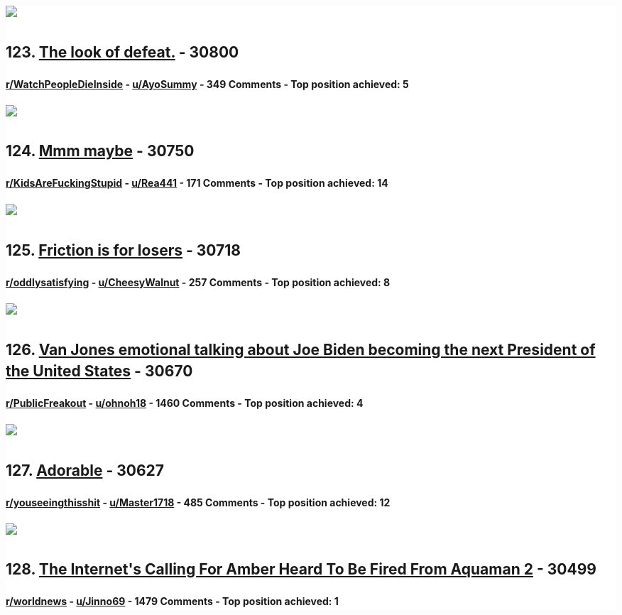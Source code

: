 <a href="https://i.redd.it/renfsrtjmux51.jpg"><img src="https://a.thumbs.redditmedia.com/HmlfwsFbyAJfSQVBKw4qf8IQNmK6rfWDb2ciTFzQVK8.jpg"></img></a>

## 123. [The look of defeat.](http://reddit.com/r/WatchPeopleDieInside/comments/jq2fv7/the_look_of_defeat/) - 30800
#### [r/WatchPeopleDieInside](http://reddit.com/r/WatchPeopleDieInside) - [u/AyoSummy](http://reddit.com/u/AyoSummy) - 349 Comments - Top position achieved: 5

<a href="https://v.redd.it/mnllsc101xx51"><img src="https://a.thumbs.redditmedia.com/1-tS7ZSOgmOSi95IUvw9jrIMKXUUdxbJEZpQ9nVuzA4.jpg"></img></a>

## 124. [Mmm maybe](http://reddit.com/r/KidsAreFuckingStupid/comments/jpojca/mmm_maybe/) - 30750
#### [r/KidsAreFuckingStupid](http://reddit.com/r/KidsAreFuckingStupid) - [u/Rea441](http://reddit.com/u/Rea441) - 171 Comments - Top position achieved: 14

<a href="https://i.redd.it/deefj69mnsx51.jpg"><img src="https://b.thumbs.redditmedia.com/RWcZ7qR0a0E_B-yCwLd0WcGFLWm31GcvNKn9sOjl-ic.jpg"></img></a>

## 125. [Friction is for losers](http://reddit.com/r/oddlysatisfying/comments/jpzv9o/friction_is_for_losers/) - 30718
#### [r/oddlysatisfying](http://reddit.com/r/oddlysatisfying) - [u/CheesyWalnut](http://reddit.com/u/CheesyWalnut) - 257 Comments - Top position achieved: 8

<a href="https://v.redd.it/bo84h2jn6ux51"><img src="https://b.thumbs.redditmedia.com/dla4BvIoOECb7G8GQAcoGR4dCSmEFe1r9D_0HCkvqQo.jpg"></img></a>

## 126. [Van Jones emotional talking about Joe Biden becoming the next President of the United States](http://reddit.com/r/PublicFreakout/comments/jptxgj/van_jones_emotional_talking_about_joe_biden/) - 30670
#### [r/PublicFreakout](http://reddit.com/r/PublicFreakout) - [u/ohnoh18](http://reddit.com/u/ohnoh18) - 1460 Comments - Top position achieved: 4

<a href="https://v.redd.it/hvf5fqruiux51"><img src="https://a.thumbs.redditmedia.com/d0sZnmkMCp6a4ZtU-mEaxlaSrZWAonnf4K9jTsPMl68.jpg"></img></a>

## 127. [Adorable](http://reddit.com/r/youseeingthisshit/comments/jppt8o/adorable/) - 30627
#### [r/youseeingthisshit](http://reddit.com/r/youseeingthisshit) - [u/Master1718](http://reddit.com/u/Master1718) - 485 Comments - Top position achieved: 12

<a href="https://i.imgur.com/FmSxC1I.gifv"><img src="https://b.thumbs.redditmedia.com/GQGkhWz8zBRyRviLkRZALyKoZ1NdkHW248NNyJFdNiI.jpg"></img></a>

## 128. [The Internet's Calling For Amber Heard To Be Fired From Aquaman 2](http://reddit.com/r/worldnews/comments/jpysmx/the_internets_calling_for_amber_heard_to_be_fired/) - 30499
#### [r/worldnews](http://reddit.com/r/worldnews) - [u/Jinno69](http://reddit.com/u/Jinno69) - 1479 Comments - Top position achieved: 1
